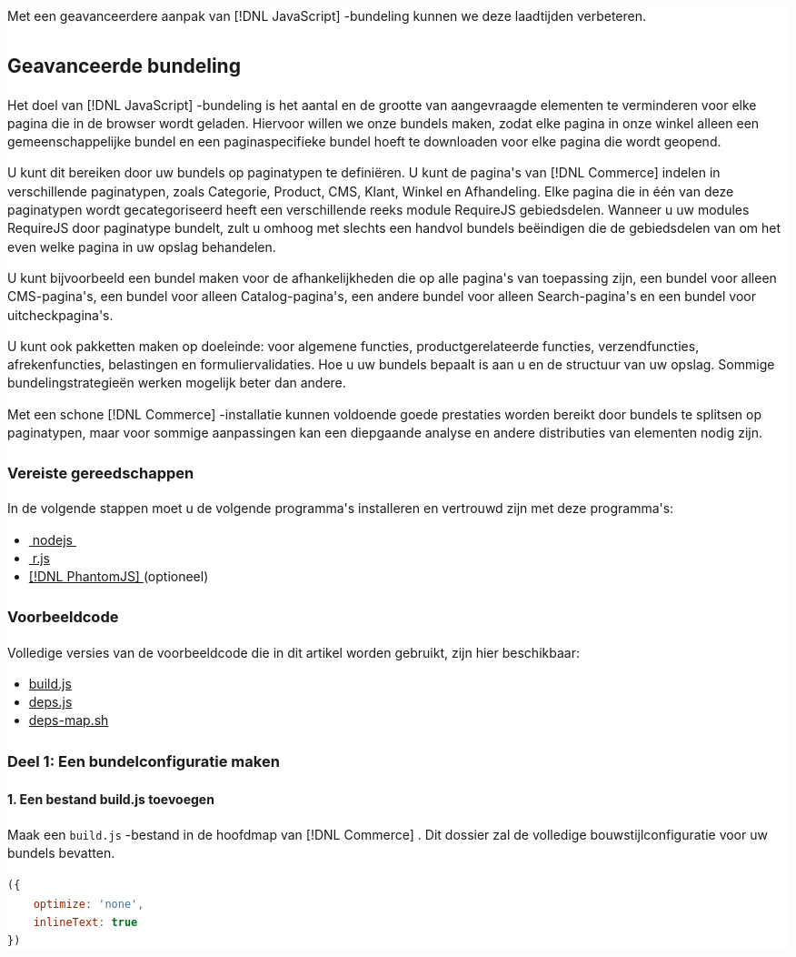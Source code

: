Met een geavanceerdere aanpak van [!DNL JavaScript] -bundeling kunnen we deze laadtijden verbeteren.

## Geavanceerde bundeling

Het doel van [!DNL JavaScript] -bundeling is het aantal en de grootte van aangevraagde elementen te verminderen voor elke pagina die in de browser wordt geladen. Hiervoor willen we onze bundels maken, zodat elke pagina in onze winkel alleen een gemeenschappelijke bundel en een paginaspecifieke bundel hoeft te downloaden voor elke pagina die wordt geopend.

U kunt dit bereiken door uw bundels op paginatypen te definiëren. U kunt de pagina&#39;s van [!DNL Commerce] indelen in verschillende paginatypen, zoals Categorie, Product, CMS, Klant, Winkel en Afhandeling. Elke pagina die in één van deze paginatypen wordt gecategoriseerd heeft een verschillende reeks module RequireJS gebiedsdelen. Wanneer u uw modules RequireJS door paginatype bundelt, zult u omhoog met slechts een handvol bundels beëindigen die de gebiedsdelen van om het even welke pagina in uw opslag behandelen.

U kunt bijvoorbeeld een bundel maken voor de afhankelijkheden die op alle pagina&#39;s van toepassing zijn, een bundel voor alleen CMS-pagina&#39;s, een bundel voor alleen Catalog-pagina&#39;s, een andere bundel voor alleen Search-pagina&#39;s en een bundel voor uitcheckpagina&#39;s.

U kunt ook pakketten maken op doeleinde: voor algemene functies, productgerelateerde functies, verzendfuncties, afrekenfuncties, belastingen en formuliervalidaties. Hoe u uw bundels bepaalt is aan u en de structuur van uw opslag. Sommige bundelingstrategieën werken mogelijk beter dan andere.

Met een schone [!DNL Commerce] -installatie kunnen voldoende goede prestaties worden bereikt door bundels te splitsen op paginatypen, maar voor sommige aanpassingen kan een diepgaande analyse en andere distributies van elementen nodig zijn.

### Vereiste gereedschappen

In de volgende stappen moet u de volgende programma&#39;s installeren en vertrouwd zijn met deze programma&#39;s:

- [&#x200B; nodejs &#x200B;](https://nodejs.org/en/download/)
- [&#x200B; r.js &#x200B;](http://requirejs.org/docs/optimization.html#download)
- [[!DNL PhantomJS] &#x200B;](https://phantomjs.org/) (optioneel)

### Voorbeeldcode

Volledige versies van de voorbeeldcode die in dit artikel worden gebruikt, zijn hier beschikbaar:

- [build.js](../assets/performance/code-samples/build.js)
- [deps.js](../assets/performance/code-samples/deps.js)
- [deps-map.sh](../assets/performance/code-samples/deps-map.sh.txt)

### Deel 1: Een bundelconfiguratie maken

#### 1\. Een bestand build.js toevoegen

Maak een `build.js` -bestand in de hoofdmap van [!DNL Commerce] . Dit dossier zal de volledige bouwstijlconfiguratie voor uw bundels bevatten.

```javascript
({
    optimize: 'none',
    inlineText: true
})
```
